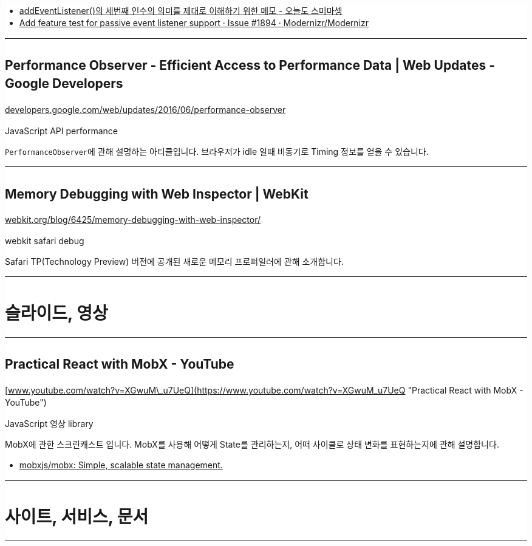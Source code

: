 - [addEventListener()의 세번째 인수의 의미를 제대로 이해하기 위한 메모 - 오늘도 스미마셍](http://d.hatena.ne.jp/snaka72/20100925/1285404467 "addEventListener()의 세번째 인수의 의미를 제대로 이해하기 위한 메모 - 오늘도 스미마셍")
- [Add feature test for passive event listener support · Issue #1894 · Modernizr/Modernizr](https://github.com/Modernizr/Modernizr/issues/1894 "Add feature test for passive event listener support · Issue #1894 · Modernizr/Modernizr")

----

## Performance Observer - Efficient Access to Performance Data | Web Updates - Google Developers
[developers.google.com/web/updates/2016/06/performance-observer](https://developers.google.com/web/updates/2016/06/performance-observer "Performance Observer - Efficient Access to Performance Data | Web Updates - Google Developers")

<p class="jser-tags jser-tag-icon"><span class="jser-tag">JavaScript</span> <span class="jser-tag">API</span> <span class="jser-tag">performance</span></p>

`PerformanceObserver`에 관해 설명하는 아티클입니다.
브라우저가 idle 일때 비동기로 Timing 정보를 얻을 수 있습니다.

----

## Memory Debugging with Web Inspector | WebKit
[webkit.org/blog/6425/memory-debugging-with-web-inspector/](https://webkit.org/blog/6425/memory-debugging-with-web-inspector/ "Memory Debugging with Web Inspector | WebKit")

<p class="jser-tags jser-tag-icon"><span class="jser-tag">webkit</span> <span class="jser-tag">safari</span> <span class="jser-tag">debug</span></p>

Safari TP(Technology Preview) 버전에 공개된 새로운 메모리 프로퍼일러에 관해 소개합니다.

----
<h1 class="site-genre">슬라이드, 영상</h1>

----

## Practical React with MobX - YouTube
[www.youtube.com/watch?v=XGwuM\_u7UeQ](https://www.youtube.com/watch?v=XGwuM_u7UeQ "Practical React with MobX - YouTube")

<p class="jser-tags jser-tag-icon"><span class="jser-tag">JavaScript</span> <span class="jser-tag">영상</span> <span class="jser-tag">library</span></p>

MobX에 관한 스크린캐스트 입니다.
MobX를 사용해 어떻게 State를 관리하는지, 어떠 사이클로 상태 변화를 표현하는지에 관해 설명합니다.

- [mobxjs/mobx: Simple, scalable state management.](https://github.com/mobxjs/mobx "mobxjs/mobx: Simple, scalable state management.")

----
<h1 class="site-genre">사이트, 서비스, 문서</h1>

----
